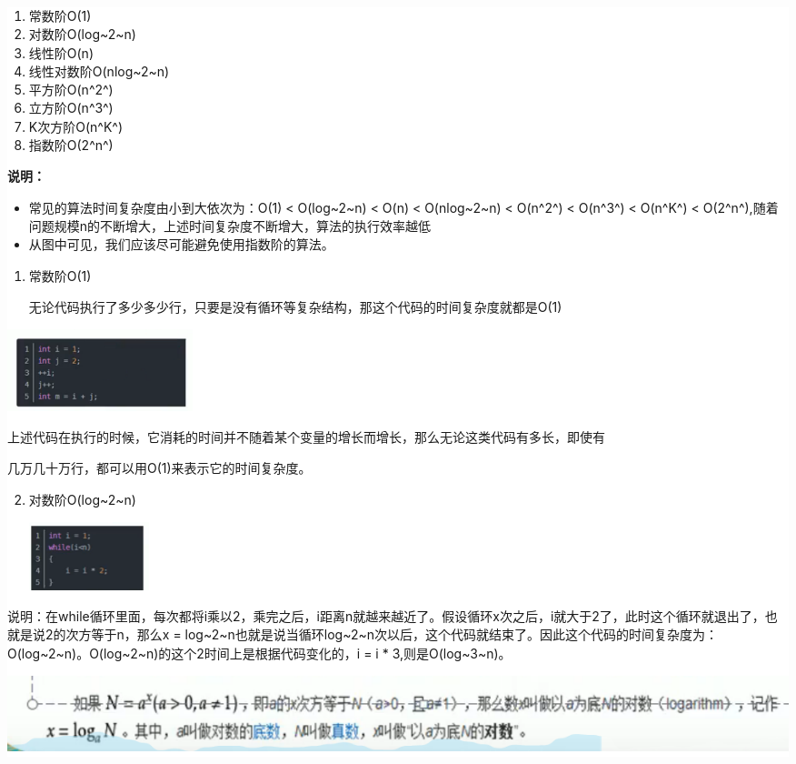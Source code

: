 1. 常数阶O(1)
2. 对数阶O(log~2~n)
3. 线性阶O(n)
4. 线性对数阶O(nlog~2~n)
5. 平方阶O(n^2^)
6. 立方阶O(n^3^)
7. K次方阶O(n^K^)
8. 指数阶O(2^n^)

**说明：**

+ 常见的算法时间复杂度由小到大依次为：O(1) < O(log~2~n) < O(n) < O(nlog~2~n) < O(n^2^) < O(n^3^) < O(n^K^) < O(2^n^),随着问题规模n的不断增大，上述时间复杂度不断增大，算法的执行效率越低
+ 从图中可见，我们应该尽可能避免使用指数阶的算法。



1. 常数阶O(1)

   无论代码执行了多少多少行，只要是没有循环等复杂结构，那这个代码的时间复杂度就都是O(1)

<img src="ComputerInternetImage/image-20201217152143263.png" alt="image-20201217152143263" style="zoom:50%;" />

​		上述代码在执行的时候，它消耗的时间并不随着某个变量的增长而增长，那么无论这类代码有多长，即使有

几万几十万行，都可以用O(1)来表示它的时间复杂度。



2. 对数阶O(log~2~n)

   <img src="ComputerInternetImage/image-20201217152436476.png" alt="image-20201217152436476" style="zoom: 50%;" />

说明：在while循环里面，每次都将i乘以2，乘完之后，i距离n就越来越近了。假设循环x次之后，i就大于2了，此时这个循环就退出了，也就是说2的次方等于n，那么x = log~2~n也就是说当循环log~2~n次以后，这个代码就结束了。因此这个代码的时间复杂度为：O(log~2~n)。O(log~2~n)的这个2时间上是根据代码变化的，i = i * 3,则是O(log~3~n)。

![image-20201217153016250](ComputerInternetImage/image-20201217153016250.png)
